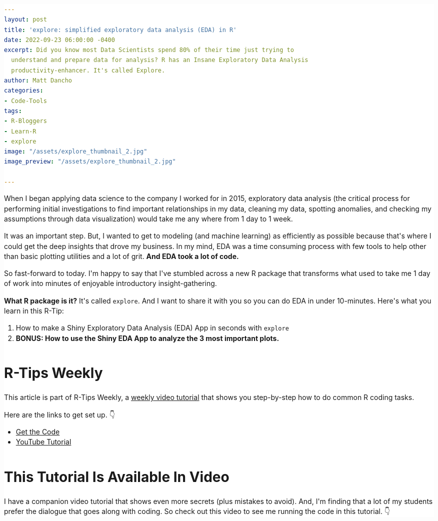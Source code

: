 ```yaml
---
layout: post
title: 'explore: simplified exploratory data analysis (EDA) in R'
date: 2022-09-23 06:00:00 -0400
excerpt: Did you know most Data Scientists spend 80% of their time just trying to
  understand and prepare data for analysis? R has an Insane Exploratory Data Analysis
  productivity-enhancer. It's called Explore.
author: Matt Dancho
categories:
- Code-Tools
tags:
- R-Bloggers
- Learn-R
- explore
image: "/assets/explore_thumbnail_2.jpg"
image_preview: "/assets/explore_thumbnail_2.jpg"

---
```

When I began applying data science to the company I worked for in 2015, exploratory data analysis (the critical process for performing initial investigations to find important relationships in my data, cleaning my data, spotting anomalies, and checking my assumptions through data visualization) would take me any where from 1 day to 1 week. 

It was an important step. But, I wanted to get to modeling (and machine learning) as efficiently as possible because that's where I could get the deep insights that drove my business. In my mind, EDA was a time consuming process with few tools to help other than basic plotting utilities and a lot of grit. **And EDA took a lot of code.**

So fast-forward to today. I'm happy to say that I've stumbled across a new R package that transforms what used to take me 1 day of work into minutes of enjoyable introductory insight-gathering. 

**What R package is it?** It's called `explore`. And I want to share it with you so you can do EDA in under 10-minutes. Here's what you learn in this R-Tip:

1. How to make a Shiny Exploratory Data Analysis (EDA) App in seconds with `explore`
2. **BONUS: How to use the Shiny EDA App to analyze the 3 most important plots.**

# R-Tips Weekly

This article is part of R-Tips Weekly, a <a href="https://learn.business-science.io/r-tips-newsletter">weekly video tutorial</a> that shows you step-by-step how to do common R coding tasks.

<p>Here are the links to get set up. 👇</p>

<ul> <li><a href="https://learn.business-science.io/r-tips-newsletter">Get the Code</a></li> <li><a href="https://youtu.be/j1pkPsjYw5s">YouTube Tutorial</a></li> </ul>

# This Tutorial Is Available In Video

I have a companion video tutorial that shows even more secrets (plus mistakes to avoid).  And, I'm finding that a lot of my students prefer the dialogue that goes along with coding. So check out this video to see me running the code in this tutorial. 👇
